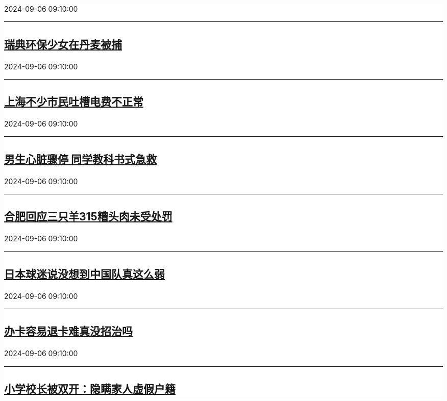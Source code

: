 2024-09-06 09:10:00

---
## [瑞典环保少女在丹麦被捕](https://www.baidu.com/s?wd=%E7%91%9E%E5%85%B8%E7%8E%AF%E4%BF%9D%E5%B0%91%E5%A5%B3%E5%9C%A8%E4%B8%B9%E9%BA%A6%E8%A2%AB%E6%8D%95)

2024-09-06 09:10:00

---
## [上海不少市民吐槽电费不正常](https://www.baidu.com/s?wd=%E4%B8%8A%E6%B5%B7%E4%B8%8D%E5%B0%91%E5%B8%82%E6%B0%91%E5%90%90%E6%A7%BD%E7%94%B5%E8%B4%B9%E4%B8%8D%E6%AD%A3%E5%B8%B8)

2024-09-06 09:10:00

---
## [男生心脏骤停 同学教科书式急救](https://www.baidu.com/s?wd=%E7%94%B7%E7%94%9F%E5%BF%83%E8%84%8F%E9%AA%A4%E5%81%9C+%E5%90%8C%E5%AD%A6%E6%95%99%E7%A7%91%E4%B9%A6%E5%BC%8F%E6%80%A5%E6%95%91)

2024-09-06 09:10:00

---
## [合肥回应三只羊315糟头肉未受处罚](https://www.baidu.com/s?wd=%E5%90%88%E8%82%A5%E5%9B%9E%E5%BA%94%E4%B8%89%E5%8F%AA%E7%BE%8A315%E7%B3%9F%E5%A4%B4%E8%82%89%E6%9C%AA%E5%8F%97%E5%A4%84%E7%BD%9A)

2024-09-06 09:10:00

---
## [日本球迷说没想到中国队真这么弱](https://www.baidu.com/s?wd=%E6%97%A5%E6%9C%AC%E7%90%83%E8%BF%B7%E8%AF%B4%E6%B2%A1%E6%83%B3%E5%88%B0%E4%B8%AD%E5%9B%BD%E9%98%9F%E7%9C%9F%E8%BF%99%E4%B9%88%E5%BC%B1)

2024-09-06 09:10:00

---
## [办卡容易退卡难真没招治吗](https://www.baidu.com/s?wd=%E5%8A%9E%E5%8D%A1%E5%AE%B9%E6%98%93%E9%80%80%E5%8D%A1%E9%9A%BE%E7%9C%9F%E6%B2%A1%E6%8B%9B%E6%B2%BB%E5%90%97)

2024-09-06 09:10:00

---
## [小学校长被双开：隐瞒家人虚假户籍](https://www.baidu.com/s?wd=%E5%B0%8F%E5%AD%A6%E6%A0%A1%E9%95%BF%E8%A2%AB%E5%8F%8C%E5%BC%80%EF%BC%9A%E9%9A%90%E7%9E%92%E5%AE%B6%E4%BA%BA%E8%99%9A%E5%81%87%E6%88%B7%E7%B1%8D)

